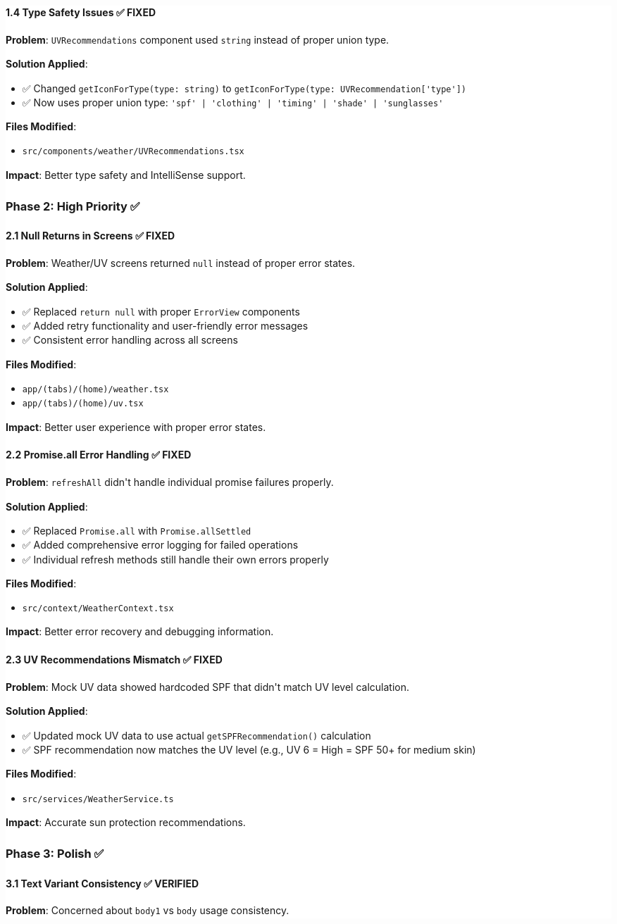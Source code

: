 #### 1.4 **Type Safety Issues** ✅ FIXED
**Problem**: `UVRecommendations` component used `string` instead of proper union type.

**Solution Applied**:
- ✅ Changed `getIconForType(type: string)` to `getIconForType(type: UVRecommendation['type'])`
- ✅ Now uses proper union type: `'spf' | 'clothing' | 'timing' | 'shade' | 'sunglasses'`

**Files Modified**:
- `src/components/weather/UVRecommendations.tsx`

**Impact**: Better type safety and IntelliSense support.

### Phase 2: High Priority ✅

#### 2.1 **Null Returns in Screens** ✅ FIXED
**Problem**: Weather/UV screens returned `null` instead of proper error states.

**Solution Applied**:
- ✅ Replaced `return null` with proper `ErrorView` components
- ✅ Added retry functionality and user-friendly error messages
- ✅ Consistent error handling across all screens

**Files Modified**:
- `app/(tabs)/(home)/weather.tsx`
- `app/(tabs)/(home)/uv.tsx`

**Impact**: Better user experience with proper error states.

#### 2.2 **Promise.all Error Handling** ✅ FIXED
**Problem**: `refreshAll` didn't handle individual promise failures properly.

**Solution Applied**:
- ✅ Replaced `Promise.all` with `Promise.allSettled`
- ✅ Added comprehensive error logging for failed operations
- ✅ Individual refresh methods still handle their own errors properly

**Files Modified**:
- `src/context/WeatherContext.tsx`

**Impact**: Better error recovery and debugging information.

#### 2.3 **UV Recommendations Mismatch** ✅ FIXED
**Problem**: Mock UV data showed hardcoded SPF that didn't match UV level calculation.

**Solution Applied**:
- ✅ Updated mock UV data to use actual `getSPFRecommendation()` calculation
- ✅ SPF recommendation now matches the UV level (e.g., UV 6 = High = SPF 50+ for medium skin)

**Files Modified**:
- `src/services/WeatherService.ts`

**Impact**: Accurate sun protection recommendations.

### Phase 3: Polish ✅

#### 3.1 **Text Variant Consistency** ✅ VERIFIED
**Problem**: Concerned about `body1` vs `body` usage consistency.
